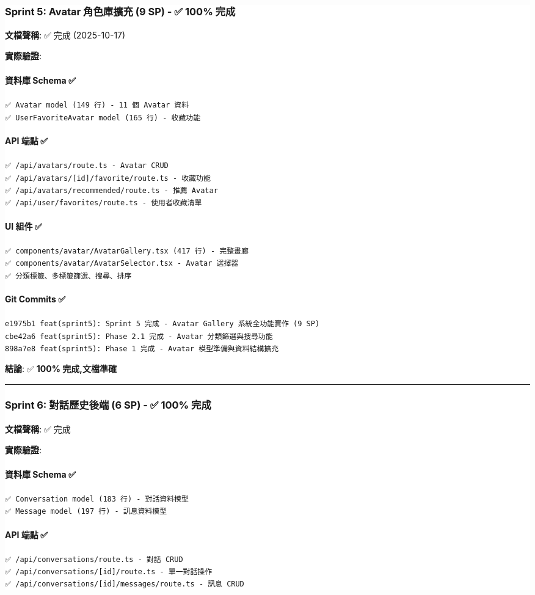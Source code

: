 
### Sprint 5: Avatar 角色庫擴充 (9 SP) - ✅ 100% 完成

**文檔聲稱**: ✅ 完成 (2025-10-17)

**實際驗證**:

#### 資料庫 Schema ✅
```prisma
✅ Avatar model (149 行) - 11 個 Avatar 資料
✅ UserFavoriteAvatar model (165 行) - 收藏功能
```

#### API 端點 ✅
```
✅ /api/avatars/route.ts - Avatar CRUD
✅ /api/avatars/[id]/favorite/route.ts - 收藏功能
✅ /api/avatars/recommended/route.ts - 推薦 Avatar
✅ /api/user/favorites/route.ts - 使用者收藏清單
```

#### UI 組件 ✅
```
✅ components/avatar/AvatarGallery.tsx (417 行) - 完整畫廊
✅ components/avatar/AvatarSelector.tsx - Avatar 選擇器
✅ 分類標籤、多標籤篩選、搜尋、排序
```

#### Git Commits ✅
```
e1975b1 feat(sprint5): Sprint 5 完成 - Avatar Gallery 系統全功能實作 (9 SP)
cbe42a6 feat(sprint5): Phase 2.1 完成 - Avatar 分類篩選與搜尋功能
898a7e8 feat(sprint5): Phase 1 完成 - Avatar 模型準備與資料結構擴充
```

**結論**: ✅ **100% 完成,文檔準確**

---

### Sprint 6: 對話歷史後端 (6 SP) - ✅ 100% 完成

**文檔聲稱**: ✅ 完成

**實際驗證**:

#### 資料庫 Schema ✅
```prisma
✅ Conversation model (183 行) - 對話資料模型
✅ Message model (197 行) - 訊息資料模型
```

#### API 端點 ✅
```
✅ /api/conversations/route.ts - 對話 CRUD
✅ /api/conversations/[id]/route.ts - 單一對話操作
✅ /api/conversations/[id]/messages/route.ts - 訊息 CRUD
```
